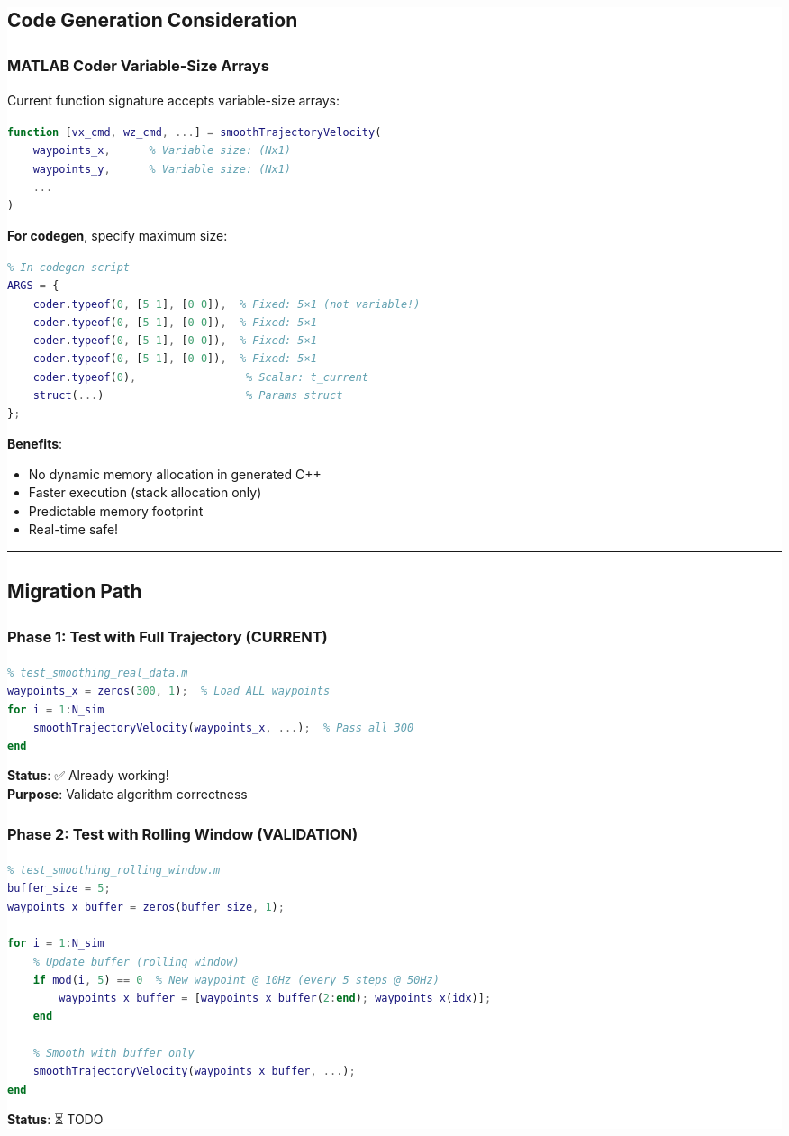 
## Code Generation Consideration

### MATLAB Coder Variable-Size Arrays

Current function signature accepts variable-size arrays:
```matlab
function [vx_cmd, wz_cmd, ...] = smoothTrajectoryVelocity(
    waypoints_x,      % Variable size: (Nx1)
    waypoints_y,      % Variable size: (Nx1)
    ...
)
```

**For codegen**, specify maximum size:
```matlab
% In codegen script
ARGS = {
    coder.typeof(0, [5 1], [0 0]),  % Fixed: 5×1 (not variable!)
    coder.typeof(0, [5 1], [0 0]),  % Fixed: 5×1
    coder.typeof(0, [5 1], [0 0]),  % Fixed: 5×1
    coder.typeof(0, [5 1], [0 0]),  % Fixed: 5×1
    coder.typeof(0),                 % Scalar: t_current
    struct(...)                      % Params struct
};
```

**Benefits**:
- No dynamic memory allocation in generated C++
- Faster execution (stack allocation only)
- Predictable memory footprint
- Real-time safe!

---

## Migration Path

### Phase 1: Test with Full Trajectory (CURRENT)
```matlab
% test_smoothing_real_data.m
waypoints_x = zeros(300, 1);  % Load ALL waypoints
for i = 1:N_sim
    smoothTrajectoryVelocity(waypoints_x, ...);  % Pass all 300
end
```
**Status**: ✅ Already working!  
**Purpose**: Validate algorithm correctness

### Phase 2: Test with Rolling Window (VALIDATION)
```matlab
% test_smoothing_rolling_window.m
buffer_size = 5;
waypoints_x_buffer = zeros(buffer_size, 1);

for i = 1:N_sim
    % Update buffer (rolling window)
    if mod(i, 5) == 0  % New waypoint @ 10Hz (every 5 steps @ 50Hz)
        waypoints_x_buffer = [waypoints_x_buffer(2:end); waypoints_x(idx)];
    end
    
    % Smooth with buffer only
    smoothTrajectoryVelocity(waypoints_x_buffer, ...);
end
```
**Status**: ⏳ TODO  